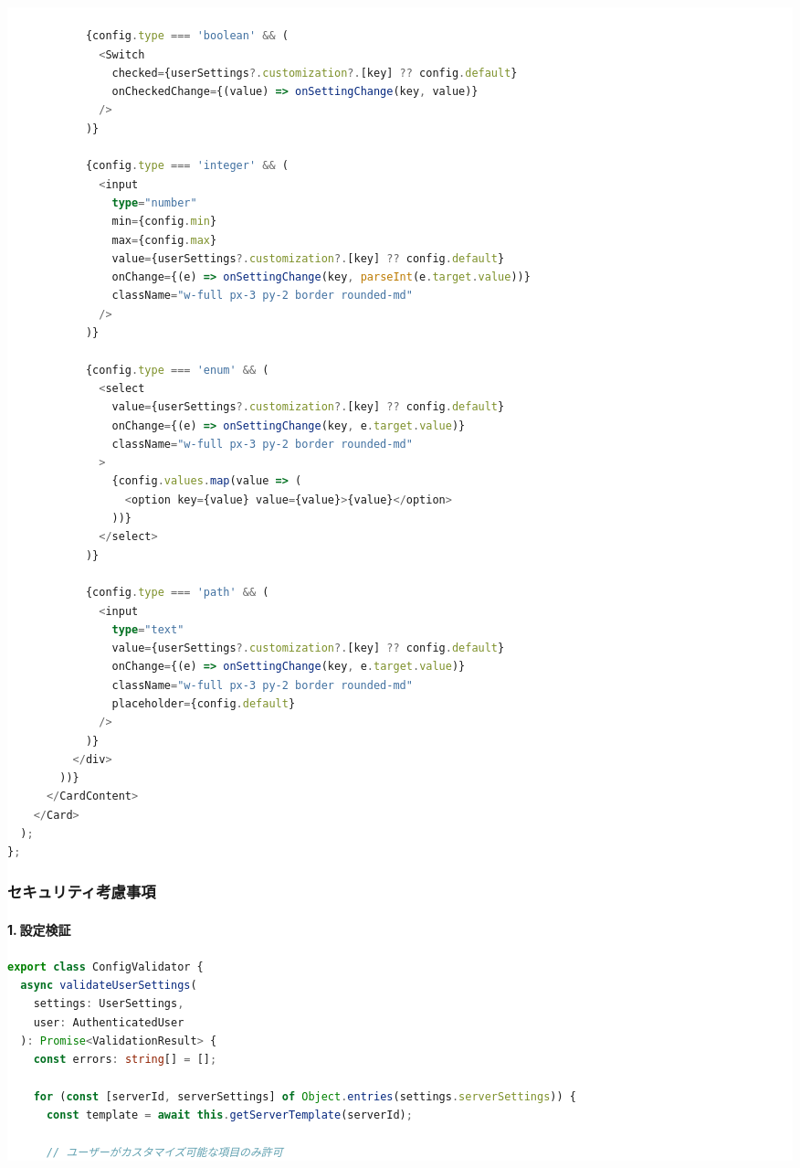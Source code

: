 ```typescript
            
            {config.type === 'boolean' && (
              <Switch
                checked={userSettings?.customization?.[key] ?? config.default}
                onCheckedChange={(value) => onSettingChange(key, value)}
              />
            )}
            
            {config.type === 'integer' && (
              <input
                type="number"
                min={config.min}
                max={config.max}
                value={userSettings?.customization?.[key] ?? config.default}
                onChange={(e) => onSettingChange(key, parseInt(e.target.value))}
                className="w-full px-3 py-2 border rounded-md"
              />
            )}
            
            {config.type === 'enum' && (
              <select
                value={userSettings?.customization?.[key] ?? config.default}
                onChange={(e) => onSettingChange(key, e.target.value)}
                className="w-full px-3 py-2 border rounded-md"
              >
                {config.values.map(value => (
                  <option key={value} value={value}>{value}</option>
                ))}
              </select>
            )}
            
            {config.type === 'path' && (
              <input
                type="text"
                value={userSettings?.customization?.[key] ?? config.default}
                onChange={(e) => onSettingChange(key, e.target.value)}
                className="w-full px-3 py-2 border rounded-md"
                placeholder={config.default}
              />
            )}
          </div>
        ))}
      </CardContent>
    </Card>
  );
};
```

### セキュリティ考慮事項

#### 1. 設定検証
```typescript
export class ConfigValidator {
  async validateUserSettings(
    settings: UserSettings,
    user: AuthenticatedUser
  ): Promise<ValidationResult> {
    const errors: string[] = [];
    
    for (const [serverId, serverSettings] of Object.entries(settings.serverSettings)) {
      const template = await this.getServerTemplate(serverId);
      
      // ユーザーがカスタマイズ可能な項目のみ許可
```